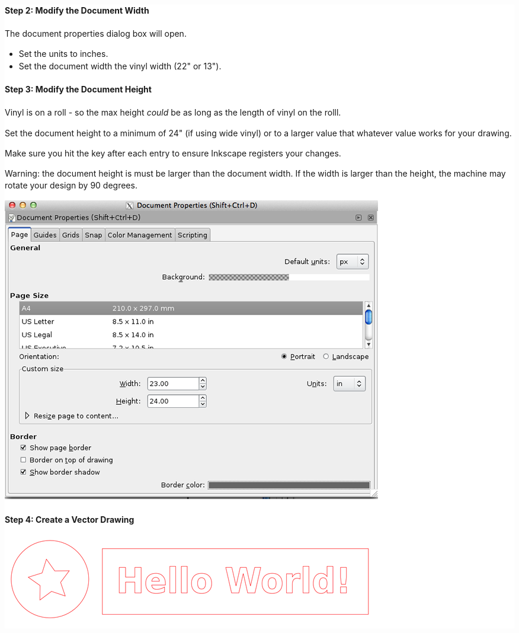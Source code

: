 #### Step 2: Modify the Document Width

The document properties dialog box will open.

*   Set the units to inches.
*   Set the document width the  vinyl width (22" or 13").

#### Step 3: Modify the Document Height

Vinyl is on a roll - so the max height _could_ be as long as the
          length of vinyl on the rolll.

Set the document height to a minimum of 24" (if using wide vinyl) or to a larger value that whatever value works for your drawing.

Make sure you hit the <ENTER> key after each entry to
          ensure Inkscape registers your changes.

<span class="warninglite">Warning: the document height is must be larger than the document width. </span>If the width is larger than the height, the machine may rotate your design by 90 degrees.

![](vinyl/inkscapeDocumentProperties.png)

#### Step 4: Create a Vector Drawing

![vector drawing](vinyl/vector_drawing.png)
